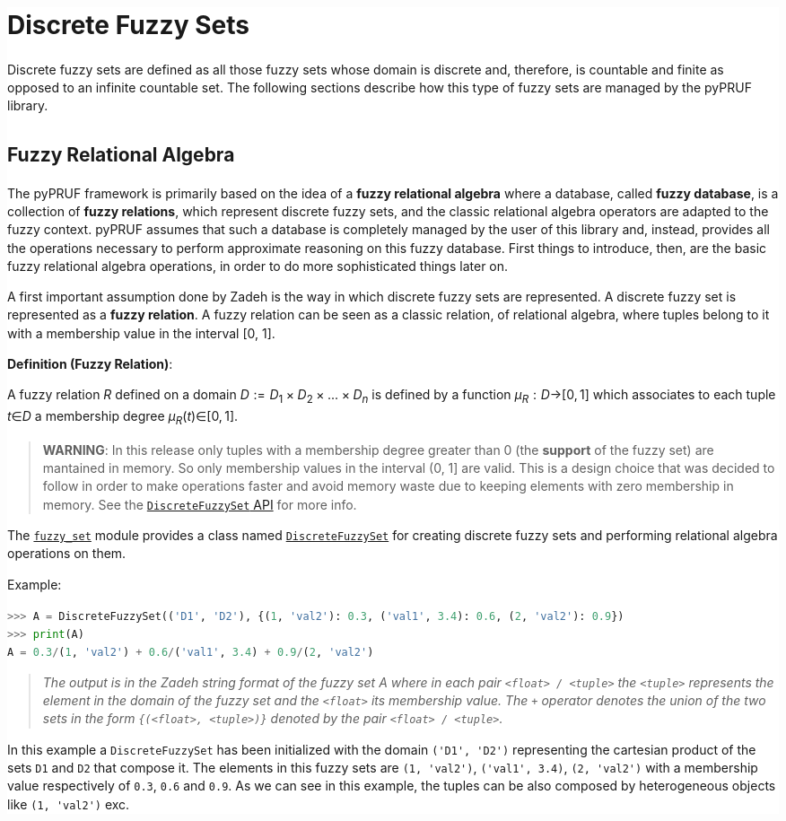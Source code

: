 # Discrete Fuzzy Sets

Discrete fuzzy sets are defined as all those fuzzy sets whose domain is discrete and, therefore, is countable and finite as opposed to an infinite countable set. The following sections describe how this type of fuzzy sets are managed by the pyPRUF library.

## Fuzzy Relational Algebra

The pyPRUF framework is primarily based on the idea of a **fuzzy relational algebra** where a database, called **fuzzy database**, is a collection of **fuzzy relations**, which represent discrete fuzzy sets, and the classic relational algebra operators are adapted to the fuzzy context. pyPRUF assumes that such a database is completely managed by the user of this library and, instead, provides all the operations necessary to perform approximate reasoning on this fuzzy database. First things to introduce, then, are the basic fuzzy relational algebra operations, in order to do more sophisticated things later on.

A first important assumption done by Zadeh is the way in which discrete fuzzy sets are represented. A discrete fuzzy set is represented as a **fuzzy relation**. A fuzzy relation can be seen as a classic relation, of relational algebra, where tuples belong to it with a membership value in the interval [0, 1].

**Definition (Fuzzy Relation)**:

A fuzzy relation $R$ defined on a domain $D := D_1 \times D_2 \times ... \times D_n$ is defined by a function $\mu_R: D \text{→} [0, 1]$ which associates to each tuple $t\text{∈}D$ a membership degree $\mu_R(t)\text{∈}[0, 1]$.

> **WARNING**: In this release only tuples with a membership degree greater than 0 (the **support** of the fuzzy set) are mantained in memory. So only membership values in the interval (0, 1] are valid. This is a design choice that was decided to follow in order to make operations faster and avoid memory waste due to keeping elements with zero membership in memory. See the [`DiscreteFuzzySet` API](./api.md/#pyPRUF.fuzzy_set.DiscreteFuzzySet) for more info.



The [`fuzzy_set`](./api.md/#pyPRUF.fuzzy_set) module provides a class named [`DiscreteFuzzySet`](./api.md/#pyPRUF.fuzzy_set.DiscreteFuzzySet) for creating discrete fuzzy sets and performing relational algebra operations on them. 

Example:

```python
>>> A = DiscreteFuzzySet(('D1', 'D2'), {(1, 'val2'): 0.3, ('val1', 3.4): 0.6, (2, 'val2'): 0.9})
>>> print(A)
A = 0.3/(1, 'val2') + 0.6/('val1', 3.4) + 0.9/(2, 'val2')
```

> *The output is in the Zadeh string format of the fuzzy set A where in each pair `<float> / <tuple>` the `<tuple>` represents the element in the domain of the fuzzy set and the `<float>` its membership value. The `+` operator denotes the union of the two sets in the form `{(<float>, <tuple>)}` denoted by the pair `<float> / <tuple>`.*

In this example a `DiscreteFuzzySet` has been initialized with the domain `('D1', 'D2')` representing the cartesian product of the sets `D1` and `D2` that compose it. The elements in this fuzzy sets are `(1, 'val2')`, `('val1', 3.4)`, `(2, 'val2')` with a membership value respectively of `0.3`, `0.6` and `0.9`. As we can see in this example, the tuples can be also composed by heterogeneous objects like `(1, 'val2')` exc.
